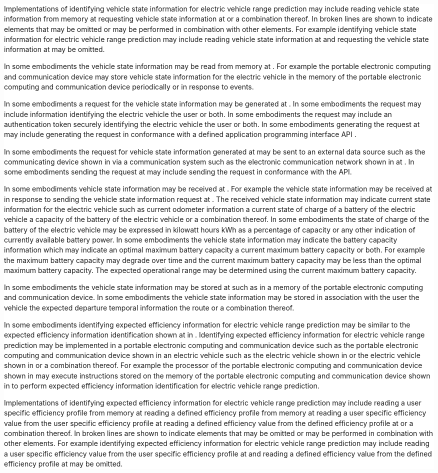 Implementations of identifying vehicle state information for electric vehicle range prediction may include reading vehicle state information from memory at requesting vehicle state information at or a combination thereof. In broken lines are shown to indicate elements that may be omitted or may be performed in combination with other elements. For example identifying vehicle state information for electric vehicle range prediction may include reading vehicle state information at and requesting the vehicle state information at may be omitted.

In some embodiments the vehicle state information may be read from memory at . For example the portable electronic computing and communication device may store vehicle state information for the electric vehicle in the memory of the portable electronic computing and communication device periodically or in response to events.

In some embodiments a request for the vehicle state information may be generated at . In some embodiments the request may include information identifying the electric vehicle the user or both. In some embodiments the request may include an authentication token securely identifying the electric vehicle the user or both. In some embodiments generating the request at may include generating the request in conformance with a defined application programming interface API .

In some embodiments the request for vehicle state information generated at may be sent to an external data source such as the communicating device shown in via a communication system such as the electronic communication network shown in at . In some embodiments sending the request at may include sending the request in conformance with the API.

In some embodiments vehicle state information may be received at . For example the vehicle state information may be received at in response to sending the vehicle state information request at . The received vehicle state information may indicate current state information for the electric vehicle such as current odometer information a current state of charge of a battery of the electric vehicle a capacity of the battery of the electric vehicle or a combination thereof. In some embodiments the state of charge of the battery of the electric vehicle may be expressed in kilowatt hours kWh as a percentage of capacity or any other indication of currently available battery power. In some embodiments the vehicle state information may indicate the battery capacity information which may indicate an optimal maximum battery capacity a current maximum battery capacity or both. For example the maximum battery capacity may degrade over time and the current maximum battery capacity may be less than the optimal maximum battery capacity. The expected operational range may be determined using the current maximum battery capacity.

In some embodiments the vehicle state information may be stored at such as in a memory of the portable electronic computing and communication device. In some embodiments the vehicle state information may be stored in association with the user the vehicle the expected departure temporal information the route or a combination thereof.

In some embodiments identifying expected efficiency information for electric vehicle range prediction may be similar to the expected efficiency information identification shown at in . Identifying expected efficiency information for electric vehicle range prediction may be implemented in a portable electronic computing and communication device such as the portable electronic computing and communication device shown in an electric vehicle such as the electric vehicle shown in or the electric vehicle shown in or a combination thereof. For example the processor of the portable electronic computing and communication device shown in may execute instructions stored on the memory of the portable electronic computing and communication device shown in to perform expected efficiency information identification for electric vehicle range prediction.

Implementations of identifying expected efficiency information for electric vehicle range prediction may include reading a user specific efficiency profile from memory at reading a defined efficiency profile from memory at reading a user specific efficiency value from the user specific efficiency profile at reading a defined efficiency value from the defined efficiency profile at or a combination thereof. In broken lines are shown to indicate elements that may be omitted or may be performed in combination with other elements. For example identifying expected efficiency information for electric vehicle range prediction may include reading a user specific efficiency value from the user specific efficiency profile at and reading a defined efficiency value from the defined efficiency profile at may be omitted.
